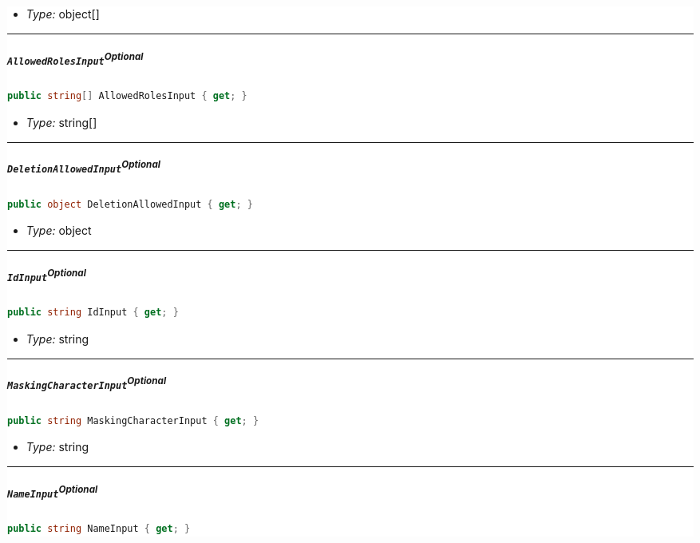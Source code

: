 - *Type:* object[]

---

##### `AllowedRolesInput`<sup>Optional</sup> <a name="AllowedRolesInput" id="@cdktf/provider-vault.transformTransformation.TransformTransformation.property.allowedRolesInput"></a>

```csharp
public string[] AllowedRolesInput { get; }
```

- *Type:* string[]

---

##### `DeletionAllowedInput`<sup>Optional</sup> <a name="DeletionAllowedInput" id="@cdktf/provider-vault.transformTransformation.TransformTransformation.property.deletionAllowedInput"></a>

```csharp
public object DeletionAllowedInput { get; }
```

- *Type:* object

---

##### `IdInput`<sup>Optional</sup> <a name="IdInput" id="@cdktf/provider-vault.transformTransformation.TransformTransformation.property.idInput"></a>

```csharp
public string IdInput { get; }
```

- *Type:* string

---

##### `MaskingCharacterInput`<sup>Optional</sup> <a name="MaskingCharacterInput" id="@cdktf/provider-vault.transformTransformation.TransformTransformation.property.maskingCharacterInput"></a>

```csharp
public string MaskingCharacterInput { get; }
```

- *Type:* string

---

##### `NameInput`<sup>Optional</sup> <a name="NameInput" id="@cdktf/provider-vault.transformTransformation.TransformTransformation.property.nameInput"></a>

```csharp
public string NameInput { get; }
```
